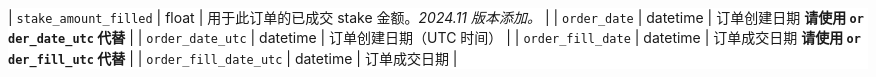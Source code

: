 | `stake_amount_filled` | float | 用于此订单的已成交 stake 金额。*2024.11 版本添加。* |
| `order_date` | datetime | 订单创建日期 **请使用 `order_date_utc` 代替** |
| `order_date_utc` | datetime | 订单创建日期（UTC 时间） |
| `order_fill_date` | datetime | 订单成交日期 **请使用 `order_fill_utc` 代替** |
| `order_fill_date_utc` | datetime | 订单成交日期 |
